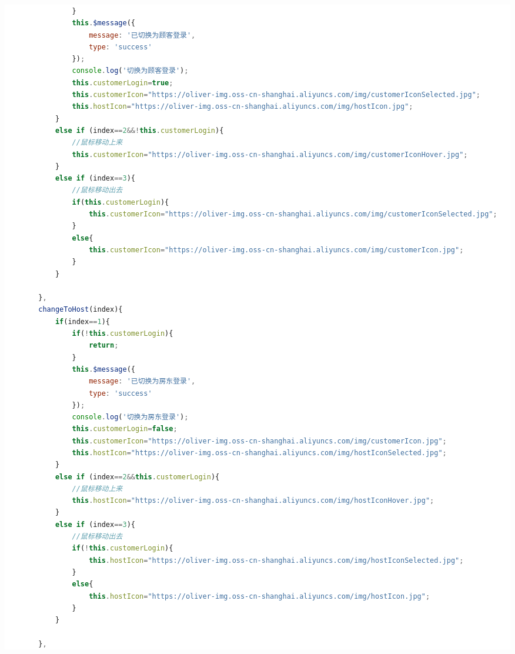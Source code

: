 ```js
                }
                this.$message({
                    message: '已切换为顾客登录',
                    type: 'success'
                });
                console.log('切换为顾客登录');
                this.customerLogin=true;
                this.customerIcon="https://oliver-img.oss-cn-shanghai.aliyuncs.com/img/customerIconSelected.jpg";
                this.hostIcon="https://oliver-img.oss-cn-shanghai.aliyuncs.com/img/hostIcon.jpg";
            }
            else if (index==2&&!this.customerLogin){
                //鼠标移动上来
                this.customerIcon="https://oliver-img.oss-cn-shanghai.aliyuncs.com/img/customerIconHover.jpg";
            }
            else if (index==3){
                //鼠标移动出去
                if(this.customerLogin){
                    this.customerIcon="https://oliver-img.oss-cn-shanghai.aliyuncs.com/img/customerIconSelected.jpg";
                }
                else{
                    this.customerIcon="https://oliver-img.oss-cn-shanghai.aliyuncs.com/img/customerIcon.jpg";
                }
            }
            
        },
        changeToHost(index){
            if(index==1){
                if(!this.customerLogin){
                    return;
                }
                this.$message({
                    message: '已切换为房东登录',
                    type: 'success'
                });
                console.log('切换为房东登录');
                this.customerLogin=false;
                this.customerIcon="https://oliver-img.oss-cn-shanghai.aliyuncs.com/img/customerIcon.jpg";
                this.hostIcon="https://oliver-img.oss-cn-shanghai.aliyuncs.com/img/hostIconSelected.jpg";
            }
            else if (index==2&&this.customerLogin){
                //鼠标移动上来
                this.hostIcon="https://oliver-img.oss-cn-shanghai.aliyuncs.com/img/hostIconHover.jpg";
            }
            else if (index==3){
                //鼠标移动出去
                if(!this.customerLogin){
                    this.hostIcon="https://oliver-img.oss-cn-shanghai.aliyuncs.com/img/hostIconSelected.jpg";
                }
                else{
                    this.hostIcon="https://oliver-img.oss-cn-shanghai.aliyuncs.com/img/hostIcon.jpg";
                }
            }

        },
```